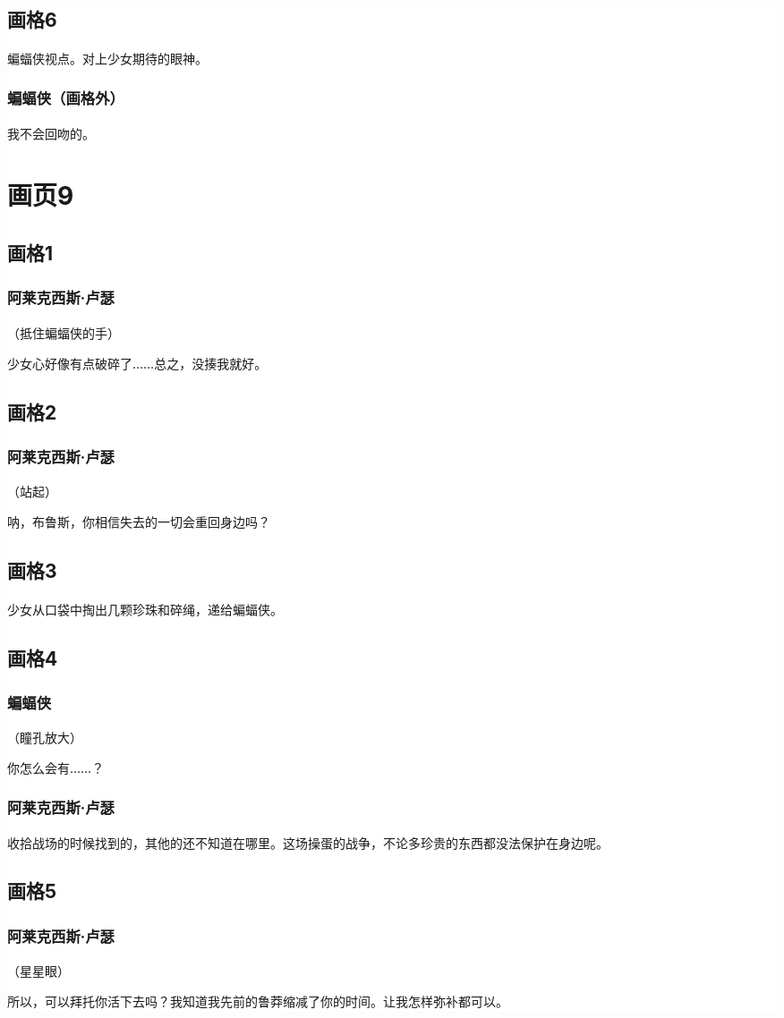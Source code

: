 ## 画格6

蝙蝠侠视点。对上少女期待的眼神。

### 蝙蝠侠（画格外）

我不会回吻的。

# 画页9

## 画格1

### 阿莱克西斯·卢瑟

（抵住蝙蝠侠的手）

少女心好像有点破碎了……总之，没揍我就好。

## 画格2

### 阿莱克西斯·卢瑟

（站起）

呐，布鲁斯，你相信失去的一切会重回身边吗？

## 画格3

少女从口袋中掏出几颗珍珠和碎绳，递给蝙蝠侠。

## 画格4

### 蝙蝠侠

（瞳孔放大）

你怎么会有……？

### 阿莱克西斯·卢瑟

收拾战场的时候找到的，其他的还不知道在哪里。这场操蛋的战争，不论多珍贵的东西都没法保护在身边呢。

## 画格5

### 阿莱克西斯·卢瑟

（星星眼）

所以，可以拜托你活下去吗？我知道我先前的鲁莽缩减了你的时间。让我怎样弥补都可以。

